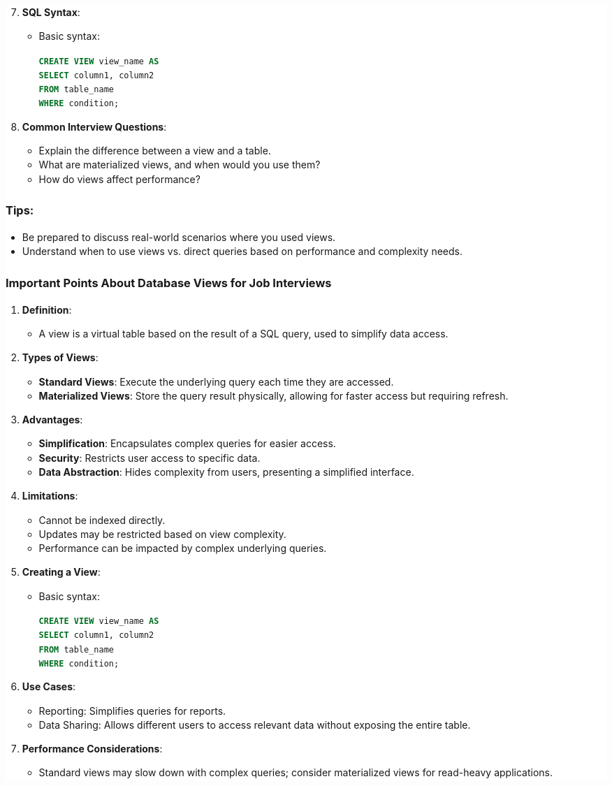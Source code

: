 7. **SQL Syntax**:
   - Basic syntax: 
     ```sql
     CREATE VIEW view_name AS 
     SELECT column1, column2 
     FROM table_name 
     WHERE condition;
     ```

8. **Common Interview Questions**:
   - Explain the difference between a view and a table.
   - What are materialized views, and when would you use them?
   - How do views affect performance?

### Tips:
- Be prepared to discuss real-world scenarios where you used views.
- Understand when to use views vs. direct queries based on performance and complexity needs.

### Important Points About Database Views for Job Interviews

1. **Definition**: 
   - A view is a virtual table based on the result of a SQL query, used to simplify data access.

2. **Types of Views**:
   - **Standard Views**: Execute the underlying query each time they are accessed.
   - **Materialized Views**: Store the query result physically, allowing for faster access but requiring refresh.

3. **Advantages**:
   - **Simplification**: Encapsulates complex queries for easier access.
   - **Security**: Restricts user access to specific data.
   - **Data Abstraction**: Hides complexity from users, presenting a simplified interface.

4. **Limitations**:
   - Cannot be indexed directly.
   - Updates may be restricted based on view complexity.
   - Performance can be impacted by complex underlying queries.

5. **Creating a View**:
   - Basic syntax:
     ```sql
     CREATE VIEW view_name AS 
     SELECT column1, column2 
     FROM table_name 
     WHERE condition;
     ```

6. **Use Cases**:
   - Reporting: Simplifies queries for reports.
   - Data Sharing: Allows different users to access relevant data without exposing the entire table.

7. **Performance Considerations**:
   - Standard views may slow down with complex queries; consider materialized views for read-heavy applications.

